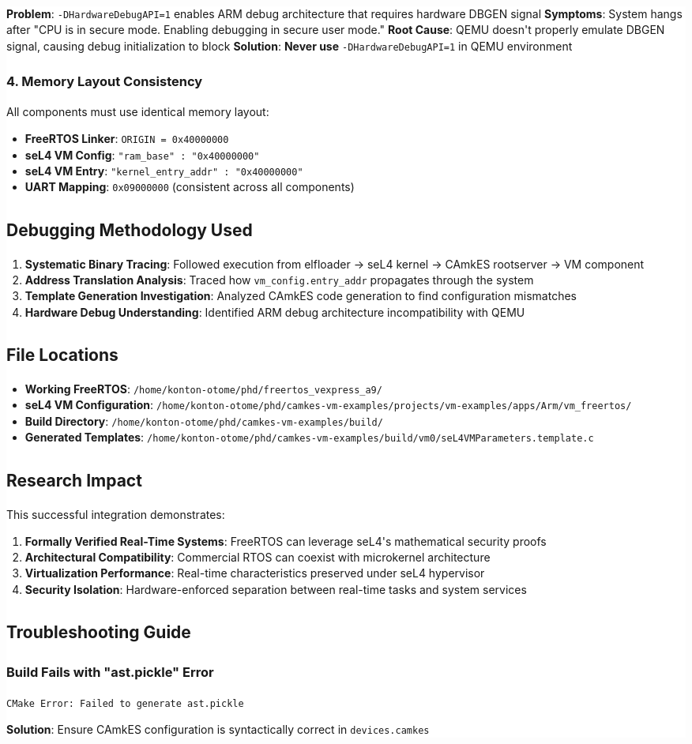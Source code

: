 **Problem**: `-DHardwareDebugAPI=1` enables ARM debug architecture that requires hardware DBGEN signal
**Symptoms**: System hangs after "CPU is in secure mode. Enabling debugging in secure user mode."
**Root Cause**: QEMU doesn't properly emulate DBGEN signal, causing debug initialization to block
**Solution**: **Never use** `-DHardwareDebugAPI=1` in QEMU environment

### 4. **Memory Layout Consistency**

All components must use identical memory layout:
- **FreeRTOS Linker**: `ORIGIN = 0x40000000`
- **seL4 VM Config**: `"ram_base" : "0x40000000"`
- **seL4 VM Entry**: `"kernel_entry_addr" : "0x40000000"`
- **UART Mapping**: `0x09000000` (consistent across all components)

## Debugging Methodology Used

1. **Systematic Binary Tracing**: Followed execution from elfloader → seL4 kernel → CAmkES rootserver → VM component
2. **Address Translation Analysis**: Traced how `vm_config.entry_addr` propagates through the system
3. **Template Generation Investigation**: Analyzed CAmkES code generation to find configuration mismatches
4. **Hardware Debug Understanding**: Identified ARM debug architecture incompatibility with QEMU

## File Locations

- **Working FreeRTOS**: `/home/konton-otome/phd/freertos_vexpress_a9/`
- **seL4 VM Configuration**: `/home/konton-otome/phd/camkes-vm-examples/projects/vm-examples/apps/Arm/vm_freertos/`
- **Build Directory**: `/home/konton-otome/phd/camkes-vm-examples/build/`
- **Generated Templates**: `/home/konton-otome/phd/camkes-vm-examples/build/vm0/seL4VMParameters.template.c`

## Research Impact

This successful integration demonstrates:

1. **Formally Verified Real-Time Systems**: FreeRTOS can leverage seL4's mathematical security proofs
2. **Architectural Compatibility**: Commercial RTOS can coexist with microkernel architecture
3. **Virtualization Performance**: Real-time characteristics preserved under seL4 hypervisor
4. **Security Isolation**: Hardware-enforced separation between real-time tasks and system services

## Troubleshooting Guide

### Build Fails with "ast.pickle" Error
```
CMake Error: Failed to generate ast.pickle
```
**Solution**: Ensure CAmkES configuration is syntactically correct in `devices.camkes`
